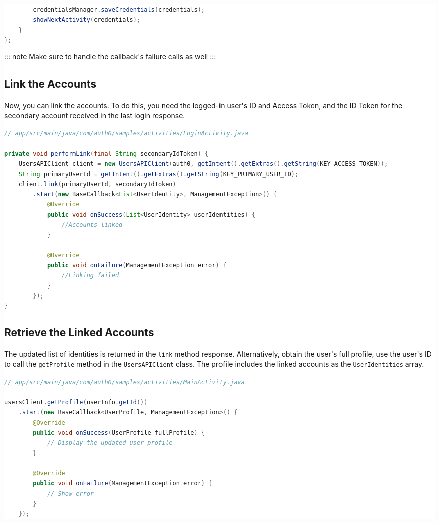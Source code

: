 ```java
        credentialsManager.saveCredentials(credentials);
        showNextActivity(credentials);
    }
};
```

::: note
Make sure to handle the callback's failure calls as well
:::


## Link the Accounts

Now, you can link the accounts. To do this, you need the logged-in user's ID and Access Token, and the ID Token for the secondary account received in the last login response.

```java
// app/src/main/java/com/auth0/samples/activities/LoginActivity.java

private void performLink(final String secondaryIdToken) {
    UsersAPIClient client = new UsersAPIClient(auth0, getIntent().getExtras().getString(KEY_ACCESS_TOKEN));
    String primaryUserId = getIntent().getExtras().getString(KEY_PRIMARY_USER_ID);
    client.link(primaryUserId, secondaryIdToken)
        .start(new BaseCallback<List<UserIdentity>, ManagementException>() {
            @Override
            public void onSuccess(List<UserIdentity> userIdentities) {
                //Accounts linked
            }

            @Override
            public void onFailure(ManagementException error) {
                //Linking failed
            }
        });
}
```

## Retrieve the Linked Accounts

The updated list of identities is returned in the `link` method response. Alternatively, obtain the user's full profile, use the user's ID to call the `getProfile` method in the `UsersAPIClient` class. The profile includes the linked accounts as the `UserIdentities` array.

```java
// app/src/main/java/com/auth0/samples/activities/MainActivity.java

usersClient.getProfile(userInfo.getId())
    .start(new BaseCallback<UserProfile, ManagementException>() {
        @Override
        public void onSuccess(UserProfile fullProfile) {
            // Display the updated user profile
        }

        @Override
        public void onFailure(ManagementException error) {
            // Show error
        }
    });
```
